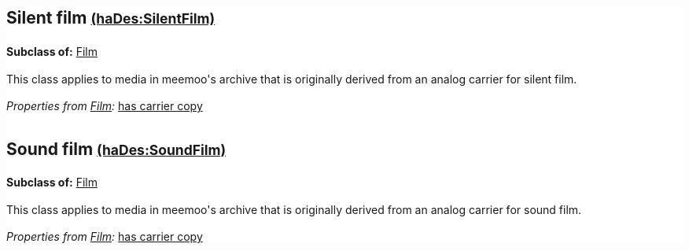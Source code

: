 ## <a id="haDes%3ASilentFilm"></a>Silent film <small>[(haDes:SilentFilm)](https://data.hetarchief.be/ns/description/SilentFilm)</small>


**Subclass of:** 
[Film](#haDes%3AFilm)

This class applies to media in meemoo's archive that is originally derived from an analog carrier for silent film.


_Properties from [Film](#haDes%3AFilm):_  [has carrier copy](#haObj%3AhasCarrierCopy)

## <a id="haDes%3ASoundFilm"></a>Sound film <small>[(haDes:SoundFilm)](https://data.hetarchief.be/ns/description/SoundFilm)</small>


**Subclass of:** 
[Film](#haDes%3AFilm)

This class applies to media in meemoo's archive that is originally derived from an analog carrier for sound film.


_Properties from [Film](#haDes%3AFilm):_  [has carrier copy](#haObj%3AhasCarrierCopy)

[^1]: Unique language tags required
<style>
#zoom {
  height: 60vh;
  padding: 5px;
}

#zoom > svg {
    width: 100%;
    height: 100%;
}

.svg-external-link {
  width: 16px;
  height: 16px;
}
</style>

<script src="https://cdn.jsdelivr.net/npm/svg-pan-zoom@3.5.0/dist/svg-pan-zoom.min.js"></script>
<script>
window.onload = (event) => {
  svgPanZoom('#zoom > svg', {controlIconsEnabled: true})
};
</script>
